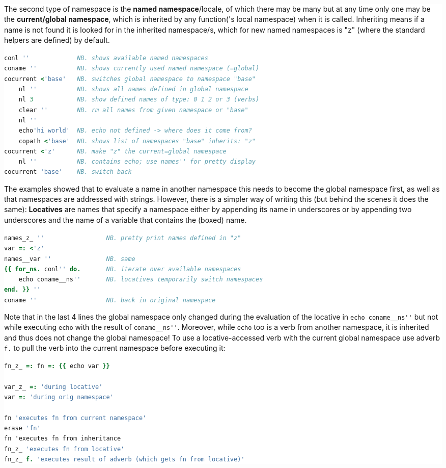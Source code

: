 The second type of namespace is the **named namespace**/locale, of which
there may be many but at any time only one may be the **current/global
namespace**, which is inherited by any function('s local namespace) when
it is called. Inheriting means if a name is not found it is looked for
in the inherited namespace/s, which for new named namespaces is "z"
(where the standard helpers are defined) by default.
```J
conl ''             NB. shows available named namespaces
coname ''           NB. shows currently used named namespace (=global)
cocurrent <'base'   NB. switches global namespace to namespace "base"
    nl ''           NB. shows all names defined in global namespace
    nl 3            NB. show defined names of type: 0 1 2 or 3 (verbs)
    clear ''        NB. rm all names from given namespace or "base"
    nl ''
    echo'hi world'  NB. echo not defined -> where does it come from?
    copath <'base'  NB. shows list of namespaces "base" inherits: "z"
cocurrent <'z'      NB. make "z" the current=global namespace
    nl ''           NB. contains echo; use names'' for pretty display
cocurrent 'base'    NB. switch back
```

The examples showed that to evaluate a name in another namespace this
needs to become the global namespace first, as well as that namespaces
are addressed with strings. However, there is a simpler way of writing
this (but behind the scenes it does the same): **Locatives** are names
that specify a namespace either by appending its name in underscores or
by appending two underscores and the name of a variable that contains
the (boxed) name.

```J
names_z_ ''                 NB. pretty print names defined in "z"
var =: <'z'
names__var ''               NB. same
{{ for_ns. conl'' do.       NB. iterate over available namespaces
    echo coname__ns''       NB. locatives temporarily switch namespaces
end. }} ''
coname ''                   NB. back in original namespace
```

Note that in the last 4 lines the global namespace only changed during
the evaluation of the locative in `echo coname__ns''` but not while
executing `echo` with the result of `coname__ns''`. Moreover, while
`echo` too is a verb from another namespace, it is inherited and thus
does not change the global namespace! To use a locative-accessed verb
with the current global namespace use adverb `f.` to pull the verb into
the current namespace before executing it:

```J
fn_z_ =: fn =: {{ echo var }}

var_z_ =: 'during locative'
var =: 'during orig namespace'

fn 'executes fn from current namespace'
erase 'fn'
fn 'executes fn from inheritance
fn_z_ 'executes fn from locative'
fn_z_ f. 'executes result of adverb (which gets fn from locative)'
```
